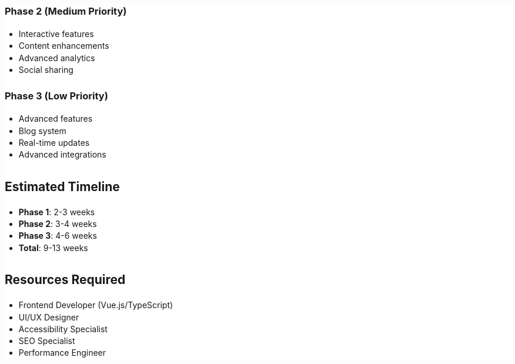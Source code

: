 ### Phase 2 (Medium Priority)
- Interactive features
- Content enhancements
- Advanced analytics
- Social sharing

### Phase 3 (Low Priority)
- Advanced features
- Blog system
- Real-time updates
- Advanced integrations

## Estimated Timeline

- **Phase 1**: 2-3 weeks
- **Phase 2**: 3-4 weeks
- **Phase 3**: 4-6 weeks
- **Total**: 9-13 weeks

## Resources Required

- Frontend Developer (Vue.js/TypeScript)
- UI/UX Designer
- Accessibility Specialist
- SEO Specialist
- Performance Engineer